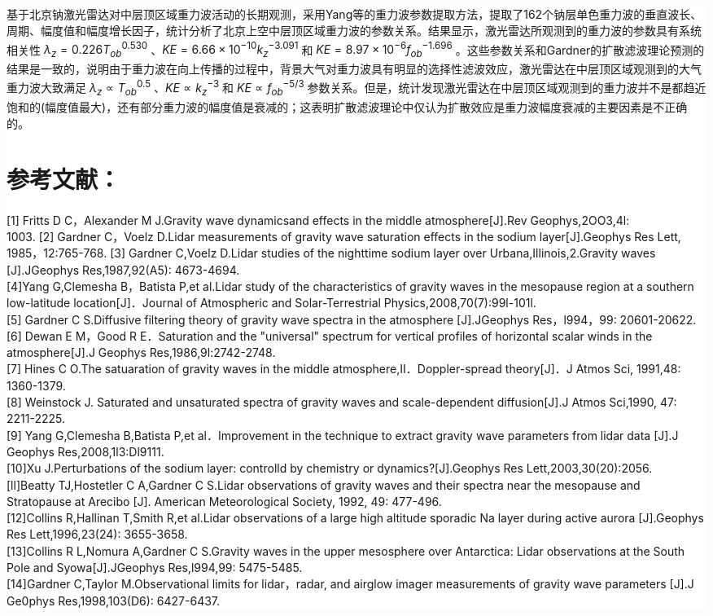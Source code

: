 基于北京钠激光雷达对中层顶区域重力波活动的长期观测，采用Yang等的重力波参数提取方法，提取了162个钠层单色重力波的垂直波长、周期、幅度值和幅度增长因子，统计分析了北京上空中层顶区域重力波的参数关系。结果显示，激光雷达所观测到的重力波的参数具有系统相关性 $\lambda _ { z } { = } 0 . 2 2 6 T _ { o b } ^ { 0 . 5 3 0 }$ 、$K E { = } 6 . 6 6 { \times } 1 0 ^ { - 1 0 } k _ { z } ^ { - 3 . 0 9 1 }$ 和 $K E { = } 8 . 9 7 { \times } 1 0 ^ { - 6 } f _ { o b } ^ { - 1 . 6 9 6 }$ 。这些参数关系和Gardner的扩散滤波理论预测的结果是一致的，说明由于重力波在向上传播的过程中，背景大气对重力波具有明显的选择性滤波效应，激光雷达在中层顶区域观测到的大气重力波大致满足 $\lambda _ { z } \propto T _ { o b } ^ { 0 . 5 }$ 、$K E \propto k _ { z } ^ { - 3 }$ 和 $K E \propto f _ { o b } ^ { - 5 / 3 }$ 参数关系。但是，统计发现激光雷达在中层顶区域观测到的重力波并不是都趋近饱和的(幅度值最大)，还有部分重力波的幅度值是衰减的；这表明扩散滤波理论中仅认为扩散效应是重力波幅度衰减的主要因素是不正确的。

# 参考文献：

[1] Fritts D C，Alexander M J.Gravity wave dynamicsand effects in the middle atmosphere[J].Rev Geophys,2OO3,4l:   
1003. [2] Gardner C，Voelz D.Lidar measurements of gravity wave saturation effects in the sodium layer[J].Geophys Res Lett,   
1985，12:765-768. [3] Gardner C,Voelz D.Lidar studies of the nighttime sodium layer over Urbana,Illinois,2.Gravity waves [J].JGeophys Res,1987,92(A5): 4673-4694.   
[4]Yang G,Clemesha B，Batista P,et al.Lidar study of the characteristics of gravity waves in the mesopause region at a southern low-latitude location[J]．Journal of Atmospheric and Solar-Terrestrial Physics,2008,70(7):99l-101l.   
[5] Gardner C S.Diffusive filtering theory of gravity wave spectra in the atmosphere [J].JGeophys Res，l994，99: 20601-20622.   
[6] Dewan E M，Good R E．Saturation and the "universal" spectrum for vertical profiles of horizontal scalar winds in the atmosphere[J].J Geophys Res,1986,9l:2742-2748.   
[7] Hines C O.The satuaration of gravity waves in the middle atmosphere,II．Doppler-spread theory[J]．J Atmos Sci, 1991,48: 1360-1379.   
[8] Weinstock J. Saturated and unsaturated spectra of gravity waves and scale-dependent diffusion[J].J Atmos Sci,1990, 47: 2211-2225.   
[9] Yang G,Clemesha B,Batista P,et al．Improvement in the technique to extract gravity wave parameters from lidar data [J].J Geophys Res,2008,1l3:Dl9111.   
[10]Xu J.Perturbations of the sodium layer: controlld by chemistry or dynamics?[J].Geophys Res Lett,2003,30(20):2056.   
[ll]Beatty TJ,Hostetler C A,Gardner C S.Lidar observations of gravity waves and their spectra near the mesopause and Stratopause at Arecibo [J]. American Meteorological Society, 1992, 49: 477-496.   
[12]Collins R,Hallinan T,Smith R,et al.Lidar observations of a large high altitude sporadic Na layer during active aurora [J].Geophys Res Lett,1996,23(24): 3655-3658.   
[13]Collins R L,Nomura A,Gardner C S.Gravity waves in the upper mesosphere over Antarctica: Lidar observations at the South Pole and Syowa[J].JGeophys Res,l994,99: 5475-5485.   
[14]Gardner C,Taylor M.Observational limits for lidar，radar, and airglow imager measurements of gravity wave parameters [J].J Ge0phys Res,1998,103(D6): 6427-6437.
